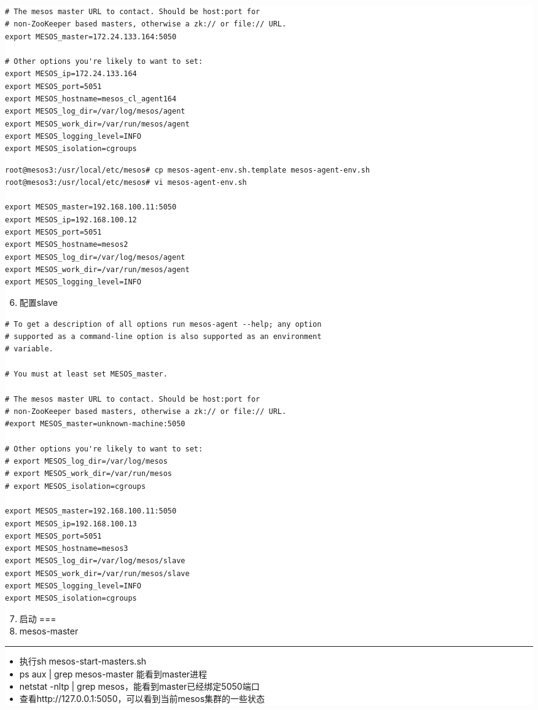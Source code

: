 ``` shell
# The mesos master URL to contact. Should be host:port for
# non-ZooKeeper based masters, otherwise a zk:// or file:// URL.
export MESOS_master=172.24.133.164:5050

# Other options you're likely to want to set:
export MESOS_ip=172.24.133.164
export MESOS_port=5051
export MESOS_hostname=mesos_cl_agent164
export MESOS_log_dir=/var/log/mesos/agent
export MESOS_work_dir=/var/run/mesos/agent
export MESOS_logging_level=INFO
export MESOS_isolation=cgroups
```

``` shell
root@mesos3:/usr/local/etc/mesos# cp mesos-agent-env.sh.template mesos-agent-env.sh
root@mesos3:/usr/local/etc/mesos# vi mesos-agent-env.sh

export MESOS_master=192.168.100.11:5050
export MESOS_ip=192.168.100.12
export MESOS_port=5051
export MESOS_hostname=mesos2
export MESOS_log_dir=/var/log/mesos/agent
export MESOS_work_dir=/var/run/mesos/agent
export MESOS_logging_level=INFO

```
6. 配置slave

``` shell
# To get a description of all options run mesos-agent --help; any option
# supported as a command-line option is also supported as an environment
# variable.

# You must at least set MESOS_master.

# The mesos master URL to contact. Should be host:port for
# non-ZooKeeper based masters, otherwise a zk:// or file:// URL.
#export MESOS_master=unknown-machine:5050

# Other options you're likely to want to set:
# export MESOS_log_dir=/var/log/mesos
# export MESOS_work_dir=/var/run/mesos
# export MESOS_isolation=cgroups

export MESOS_master=192.168.100.11:5050
export MESOS_ip=192.168.100.13
export MESOS_port=5051
export MESOS_hostname=mesos3
export MESOS_log_dir=/var/log/mesos/slave
export MESOS_work_dir=/var/run/mesos/slave
export MESOS_logging_level=INFO
export MESOS_isolation=cgroups
```
7. 启动
===
1. mesos-master
---
* 执行sh mesos-start-masters.sh
* ps aux | grep mesos-master 能看到master进程
* netstat -nltp | grep mesos，能看到master已经绑定5050端口
* 查看http://127.0.0.1:5050，可以看到当前mesos集群的一些状态
